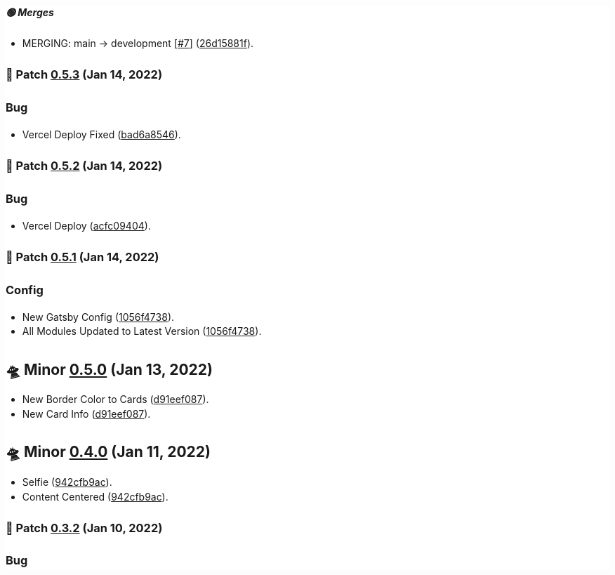 ##### 🟢 Merges

- MERGING: main -> development [[#7](https://github.com/gabrielba15/portfolio/pull/7)] ([26d15881f](https://github.com/gaboland/portfolio/commit/26d15881f182a652200903793090592c6d5081df)).

### 🧪 Patch [0.5.3](https://github.com/gabrielba15/portfolio/releases/tag/v0.5.3) (Jan 14, 2022)

### Bug

- Vercel Deploy Fixed ([bad6a8546](https://github.com/gaboland/portfolio/commit/bad6a854671a286aff194ad087a57c15d948cdac)).
### 🧪 Patch [0.5.2](https://github.com/gabrielba15/portfolio/releases/tag/v0.5.2) (Jan 14, 2022)

### Bug

- Vercel Deploy ([acfc09404](https://github.com/gaboland/portfolio/commit/acfc09404737a1bbe5650127b45ec997f21f4e77)).

### 🧪 Patch [0.5.1](https://github.com/gabrielba15/portfolio/releases/tag/v0.5.1) (Jan 14, 2022)

### Config

- New Gatsby Config ([1056f4738](https://github.com/gaboland/portfolio/commit/1056f4738a266192a7fa258cf414dbf67dd4ce17)).
- All Modules Updated to Latest Version ([1056f4738](https://github.com/gaboland/portfolio/commit/1056f4738a266192a7fa258cf414dbf67dd4ce17)).

## 🛸 Minor [0.5.0](https://github.com/gabrielba15/portfolio/releases/tag/v0.5.0) (Jan 13, 2022)

- New Border Color to Cards ([d91eef087](https://github.com/gaboland/portfolio/commit/d91eef087dc8b7c26194c5ca868438da5fa9dc08)).
- New Card Info ([d91eef087](https://github.com/gaboland/portfolio/commit/d91eef087dc8b7c26194c5ca868438da5fa9dc08)).

## 🛸 Minor [0.4.0](https://github.com/gabrielba15/portfolio/releases/tag/v0.4.0) (Jan 11, 2022)

- Selfie ([942cfb9ac](https://github.com/gaboland/portfolio/commit/942cfb9ac3fe9a4ff3c75084be7c12bfe3dd766c)).
- Content Centered ([942cfb9ac](https://github.com/gaboland/portfolio/commit/942cfb9ac3fe9a4ff3c75084be7c12bfe3dd766c)).

### 🧪 Patch [0.3.2](https://github.com/gabrielba15/portfolio/releases/tag/v0.3.2) (Jan 10, 2022)

### Bug
